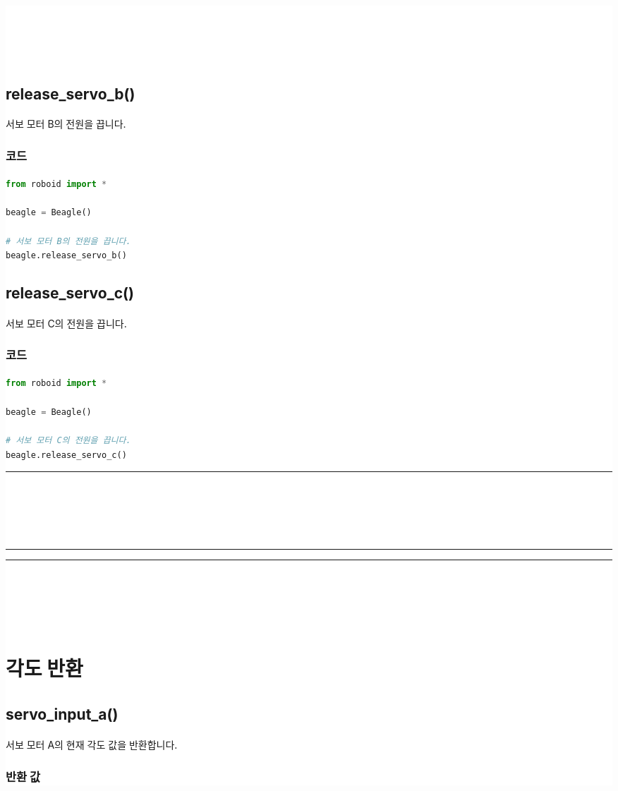 
<br><br><br><br>



## release_servo_b()

서보 모터 B의 전원을 끕니다.

### 코드

```python
from roboid import *

beagle = Beagle()

# 서보 모터 B의 전원을 끕니다.
beagle.release_servo_b()
```




## release_servo_c()

서보 모터 C의 전원을 끕니다.

### 코드

```python
from roboid import *

beagle = Beagle()

# 서보 모터 C의 전원을 끕니다.
beagle.release_servo_c()
```

---

<br><br><br><br>

---
---

<br><br><br><br>

# 각도 반환


## servo_input_a()

서보 모터 A의 현재 각도 값을 반환합니다.

### 반환 값
